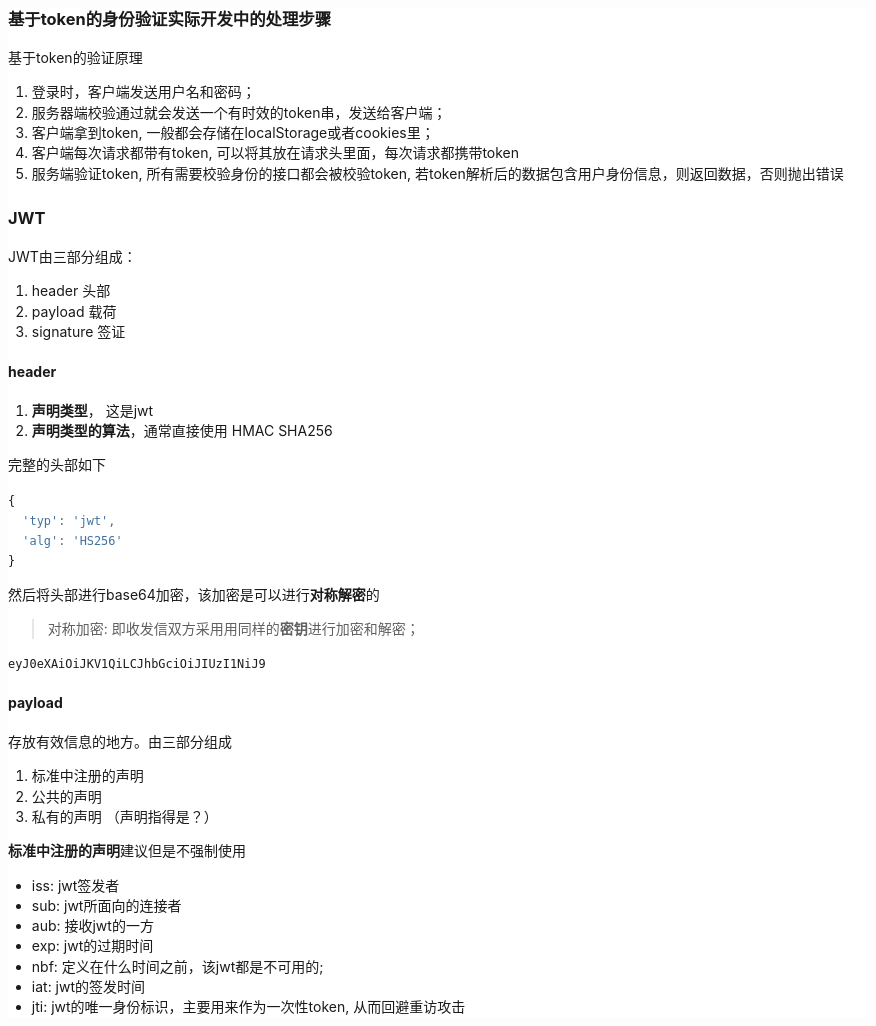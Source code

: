 



### 基于token的身份验证实际开发中的处理步骤


基于token的验证原理
1. 登录时，客户端发送用户名和密码；
2. 服务器端校验通过就会发送一个有时效的token串，发送给客户端；
3. 客户端拿到token, 一般都会存储在localStorage或者cookies里；
4. 客户端每次请求都带有token, 可以将其放在请求头里面，每次请求都携带token
5. 服务端验证token, 所有需要校验身份的接口都会被校验token, 若token解析后的数据包含用户身份信息，则返回数据，否则抛出错误



### JWT

JWT由三部分组成：
1. header 头部
2. payload  载荷
3. signature 签证


#### header

1. **声明类型**， 这是jwt
2. **声明类型的算法**，通常直接使用 HMAC SHA256

完整的头部如下

```js
{
  'typ': 'jwt',
  'alg': 'HS256'
}
```

然后将头部进行base64加密，该加密是可以进行**对称解密**的

> 对称加密: 即收发信双方采用用同样的**密钥**进行加密和解密；

`eyJ0eXAiOiJKV1QiLCJhbGciOiJIUzI1NiJ9`


#### payload

存放有效信息的地方。由三部分组成

1. 标准中注册的声明
2. 公共的声明
3. 私有的声明 （声明指得是？）


**标准中注册的声明**建议但是不强制使用

- iss: jwt签发者
- sub: jwt所面向的连接者
- aub: 接收jwt的一方
- exp: jwt的过期时间
- nbf: 定义在什么时间之前，该jwt都是不可用的;
- iat: jwt的签发时间
- jti: jwt的唯一身份标识，主要用来作为一次性token, 从而回避重访攻击
